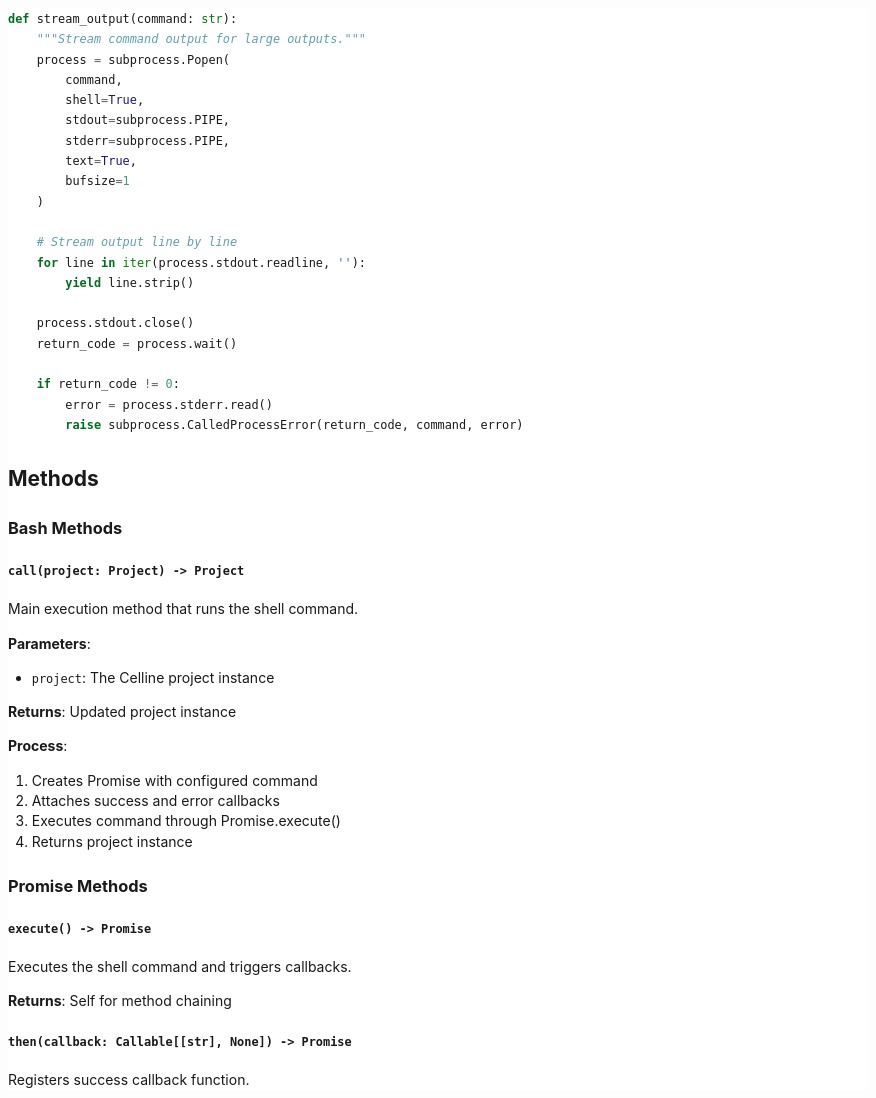 ```python
def stream_output(command: str):
    """Stream command output for large outputs."""
    process = subprocess.Popen(
        command,
        shell=True,
        stdout=subprocess.PIPE,
        stderr=subprocess.PIPE,
        text=True,
        bufsize=1
    )
    
    # Stream output line by line
    for line in iter(process.stdout.readline, ''):
        yield line.strip()
    
    process.stdout.close()
    return_code = process.wait()
    
    if return_code != 0:
        error = process.stderr.read()
        raise subprocess.CalledProcessError(return_code, command, error)
```

## Methods

### Bash Methods

#### `call(project: Project) -> Project`

Main execution method that runs the shell command.

**Parameters**:
- `project`: The Celline project instance

**Returns**: Updated project instance

**Process**:
1. Creates Promise with configured command
2. Attaches success and error callbacks
3. Executes command through Promise.execute()
4. Returns project instance

### Promise Methods

#### `execute() -> Promise`

Executes the shell command and triggers callbacks.

**Returns**: Self for method chaining

#### `then(callback: Callable[[str], None]) -> Promise`

Registers success callback function.
